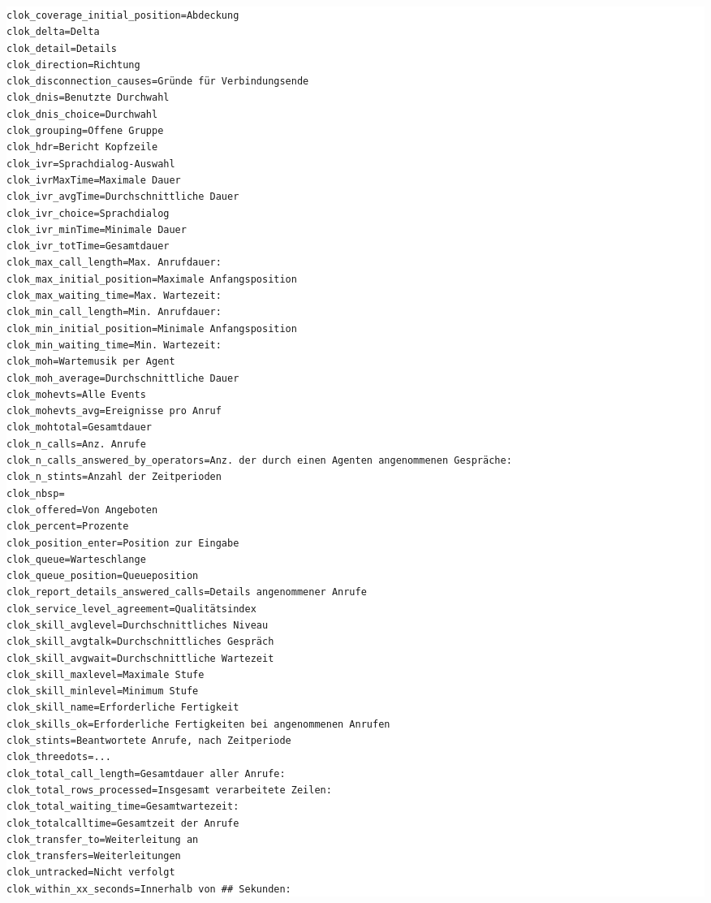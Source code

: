     clok_coverage_initial_position=Abdeckung
    clok_delta=Delta
    clok_detail=Details
    clok_direction=Richtung
    clok_disconnection_causes=Gründe für Verbindungsende
    clok_dnis=Benutzte Durchwahl
    clok_dnis_choice=Durchwahl
    clok_grouping=Offene Gruppe
    clok_hdr=Bericht Kopfzeile
    clok_ivr=Sprachdialog-Auswahl
    clok_ivrMaxTime=Maximale Dauer
    clok_ivr_avgTime=Durchschnittliche Dauer
    clok_ivr_choice=Sprachdialog
    clok_ivr_minTime=Minimale Dauer
    clok_ivr_totTime=Gesamtdauer
    clok_max_call_length=Max. Anrufdauer:
    clok_max_initial_position=Maximale Anfangsposition
    clok_max_waiting_time=Max. Wartezeit:
    clok_min_call_length=Min. Anrufdauer:
    clok_min_initial_position=Minimale Anfangsposition
    clok_min_waiting_time=Min. Wartezeit:
    clok_moh=Wartemusik per Agent
    clok_moh_average=Durchschnittliche Dauer
    clok_mohevts=Alle Events
    clok_mohevts_avg=Ereignisse pro Anruf
    clok_mohtotal=Gesamtdauer
    clok_n_calls=Anz. Anrufe
    clok_n_calls_answered_by_operators=Anz. der durch einen Agenten angenommenen Gespräche:
    clok_n_stints=Anzahl der Zeitperioden
    clok_nbsp= 
    clok_offered=Von Angeboten
    clok_percent=Prozente
    clok_position_enter=Position zur Eingabe
    clok_queue=Warteschlange
    clok_queue_position=Queueposition
    clok_report_details_answered_calls=Details angenommener Anrufe
    clok_service_level_agreement=Qualitätsindex
    clok_skill_avglevel=Durchschnittliches Niveau
    clok_skill_avgtalk=Durchschnittliches Gespräch
    clok_skill_avgwait=Durchschnittliche Wartezeit
    clok_skill_maxlevel=Maximale Stufe
    clok_skill_minlevel=Minimum Stufe
    clok_skill_name=Erforderliche Fertigkeit
    clok_skills_ok=Erforderliche Fertigkeiten bei angenommenen Anrufen
    clok_stints=Beantwortete Anrufe, nach Zeitperiode
    clok_threedots=...
    clok_total_call_length=Gesamtdauer aller Anrufe:
    clok_total_rows_processed=Insgesamt verarbeitete Zeilen:
    clok_total_waiting_time=Gesamtwartezeit:
    clok_totalcalltime=Gesamtzeit der Anrufe
    clok_transfer_to=Weiterleitung an
    clok_transfers=Weiterleitungen
    clok_untracked=Nicht verfolgt
    clok_within_xx_seconds=Innerhalb von ## Sekunden:

